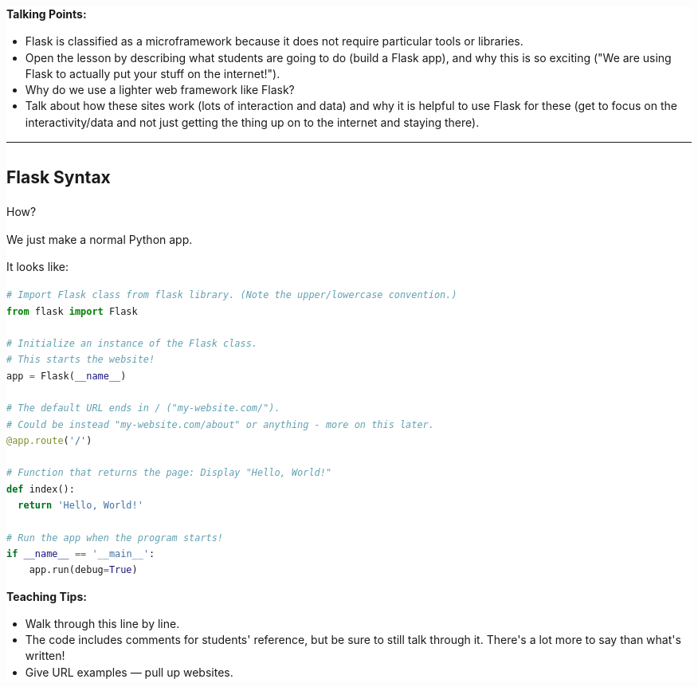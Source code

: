 
<aside class="notes">

**Talking Points:**

- Flask is classified as a microframework because it does not require particular tools or libraries.
- Open the lesson by describing what students are going to do (build a Flask app), and why this is so exciting ("We are using Flask to actually put your stuff on the internet!").
- Why do we use a lighter web framework like Flask?
- Talk about how these sites work (lots of interaction and data) and why it is helpful to use Flask for these (get to focus on the interactivity/data and not just getting the thing up on to the internet and staying there).

</aside>

---

## Flask Syntax

How?

We just make a normal Python app.

It looks like:

```python
# Import Flask class from flask library. (Note the upper/lowercase convention.)
from flask import Flask

# Initialize an instance of the Flask class.
# This starts the website!
app = Flask(__name__)

# The default URL ends in / ("my-website.com/").
# Could be instead "my-website.com/about" or anything - more on this later.
@app.route('/')

# Function that returns the page: Display "Hello, World!"
def index():
  return 'Hello, World!'

# Run the app when the program starts!
if __name__ == '__main__':
    app.run(debug=True)

```


<aside class="notes">


**Teaching Tips:**

- Walk through this line by line.
- The code includes comments for students' reference, but be sure to still talk through it. There's a lot more to say than what's written!
- Give URL examples — pull up websites.
